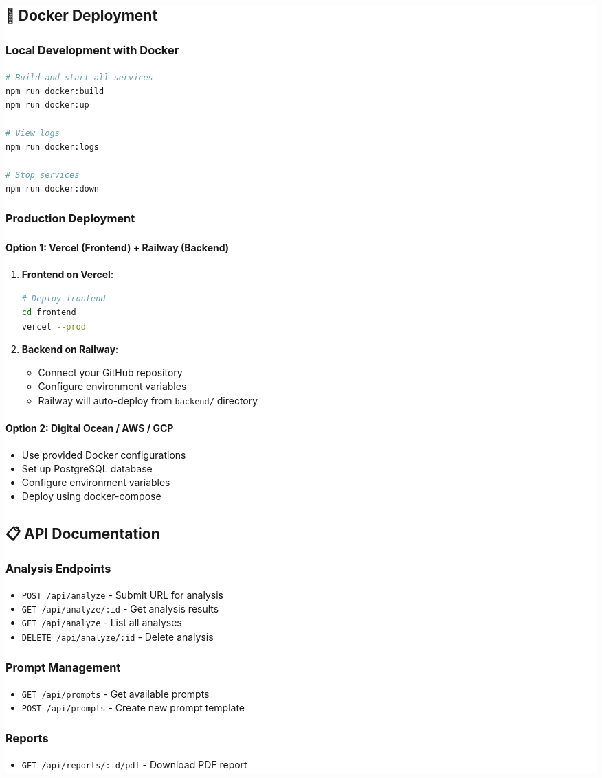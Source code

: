 ## 🐳 Docker Deployment

### Local Development with Docker
```bash
# Build and start all services
npm run docker:build
npm run docker:up

# View logs
npm run docker:logs

# Stop services
npm run docker:down
```

### Production Deployment

#### Option 1: Vercel (Frontend) + Railway (Backend)
1. **Frontend on Vercel**:
   ```bash
   # Deploy frontend
   cd frontend
   vercel --prod
   ```

2. **Backend on Railway**:
   - Connect your GitHub repository
   - Configure environment variables
   - Railway will auto-deploy from `backend/` directory

#### Option 2: Digital Ocean / AWS / GCP
- Use provided Docker configurations
- Set up PostgreSQL database
- Configure environment variables
- Deploy using docker-compose

## 📋 API Documentation

### Analysis Endpoints
- `POST /api/analyze` - Submit URL for analysis
- `GET /api/analyze/:id` - Get analysis results
- `GET /api/analyze` - List all analyses
- `DELETE /api/analyze/:id` - Delete analysis

### Prompt Management
- `GET /api/prompts` - Get available prompts
- `POST /api/prompts` - Create new prompt template

### Reports
- `GET /api/reports/:id/pdf` - Download PDF report
